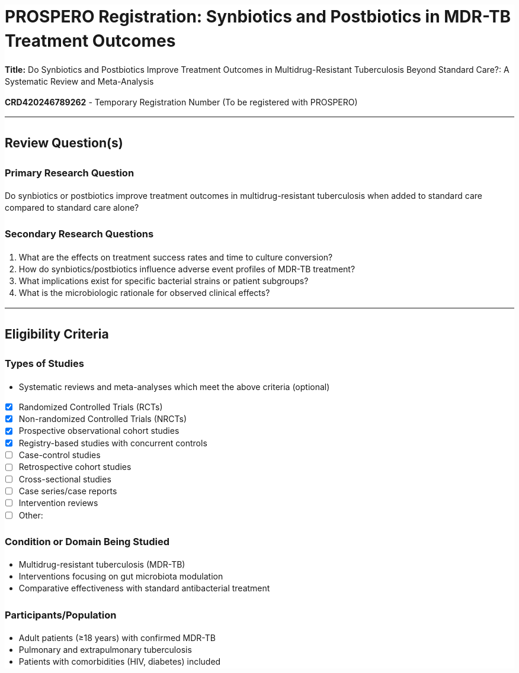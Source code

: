 # PROSPERO Registration: Synbiotics and Postbiotics in MDR-TB Treatment Outcomes

**Title:** Do Synbiotics and Postbiotics Improve Treatment Outcomes in Multidrug-Resistant Tuberculosis Beyond Standard Care?: A Systematic Review and Meta-Analysis

**CRD420246789262** - Temporary Registration Number (To be registered with PROSPERO)

---

## Review Question(s)

### Primary Research Question
Do synbiotics or postbiotics improve treatment outcomes in multidrug-resistant tuberculosis when added to standard care compared to standard care alone?

### Secondary Research Questions
1. What are the effects on treatment success rates and time to culture conversion?
2. How do synbiotics/postbiotics influence adverse event profiles of MDR-TB treatment?
3. What implications exist for specific bacterial strains or patient subgroups?
4. What is the microbiologic rationale for observed clinical effects?

---

## Eligibility Criteria

### Types of Studies
- Systematic reviews and meta-analyses which meet the above criteria (optional)
- [X] Randomized Controlled Trials (RCTs)
- [X] Non-randomized Controlled Trials (NRCTs)
- [X] Prospective observational cohort studies
- [X] Registry-based studies with concurrent controls
- [ ] Case-control studies
- [ ] Retrospective cohort studies
- [ ] Cross-sectional studies
- [ ] Case series/case reports
- [ ] Intervention reviews
- [ ] Other:

### Condition or Domain Being Studied
- Multidrug-resistant tuberculosis (MDR-TB)
- Interventions focusing on gut microbiota modulation
- Comparative effectiveness with standard antibacterial treatment

### Participants/Population
- Adult patients (≥18 years) with confirmed MDR-TB
- Pulmonary and extrapulmonary tuberculosis
- Patients with comorbidities (HIV, diabetes) included

